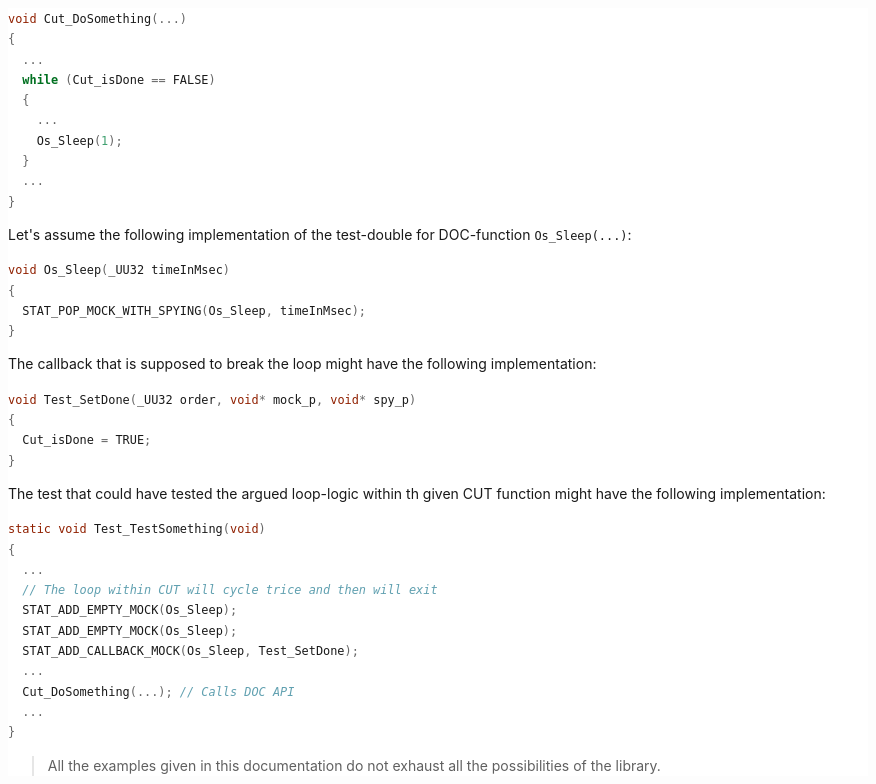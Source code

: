 ```c
void Cut_DoSomething(...)
{
  ...
  while (Cut_isDone == FALSE)
  {
    ...
    Os_Sleep(1);
  }
  ...
}
```

Let's assume the following implementation of the test-double for DOC-function `Os_Sleep(...)`:

```c
void Os_Sleep(_UU32 timeInMsec)
{
  STAT_POP_MOCK_WITH_SPYING(Os_Sleep, timeInMsec);
}
```

The callback that is supposed to break the loop might have the following implementation:

```c
void Test_SetDone(_UU32 order, void* mock_p, void* spy_p)
{
  Cut_isDone = TRUE;
}
```

The test that could have tested the argued loop-logic within th given CUT function might have the following implementation:

```c
static void Test_TestSomething(void)
{
  ...
  // The loop within CUT will cycle trice and then will exit
  STAT_ADD_EMPTY_MOCK(Os_Sleep);
  STAT_ADD_EMPTY_MOCK(Os_Sleep);
  STAT_ADD_CALLBACK_MOCK(Os_Sleep, Test_SetDone);
  ...
  Cut_DoSomething(...); // Calls DOC API
  ...
}
```

>All the examples given in this documentation do not exhaust all the possibilities of the library.

